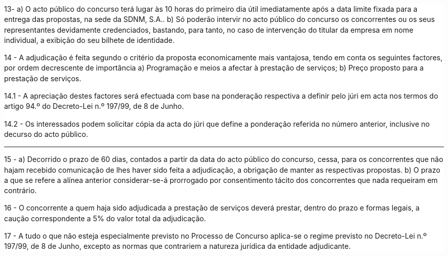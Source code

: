 
13- a) O acto público do concurso terá lugar às 10
horas do primeiro dia útil imediatamente após a
data limite fixada para a entrega das propostas,
na sede da SDNM, S.A..
b) Só poderão intervir no acto público do concurso
os concorrentes ou os seus representantes
devidamente credenciados, bastando, para tanto,
no caso de intervenção do titular da empresa em
nome individual, a exibição do seu bilhete de
identidade.


14 - A adjudicação é feita segundo o critério da proposta
economicamente mais vantajosa, tendo em conta os
seguintes factores, por ordem decrescente de
importância
a) Programação e meios a afectar à prestação de
serviços;
b) Preço proposto para a prestação de serviços.


14.1 - A apreciação destes factores será efectuada
com base na ponderação respectiva a definir
pelo júri em acta nos termos do artigo 94.º do
Decreto-Lei n.º 197/99, de 8 de Junho.


14.2 - Os interessados podem solicitar cópia da acta do
júri que define a ponderação referida no número
anterior, inclusive no decurso do acto público.




---

15 - a) Decorrido o prazo de 60 dias, contados a partir
da data do acto público do concurso, cessa, para
os concorrentes que não hajam recebido
comunicação de lhes haver sido feita a
adjudicação, a obrigação de manter as
respectivas propostas.
b) O prazo a que se refere a alínea anterior
considerar-se-á prorrogado por consentimento
tácito dos concorrentes que nada requeiram em
contrário.


16 - O concorrente a quem haja sido adjudicada a
prestação de serviços deverá prestar, dentro do prazo
e formas legais, a caução correspondente a 5% do
valor total da adjudicação.


17 - A tudo o que não esteja especialmente previsto no
Processo de Concurso aplica-se o regime previsto no
Decreto-Lei n.º 197/99, de 8 de Junho, excepto as
normas que contrariem a natureza jurídica da
entidade adjudicante.
